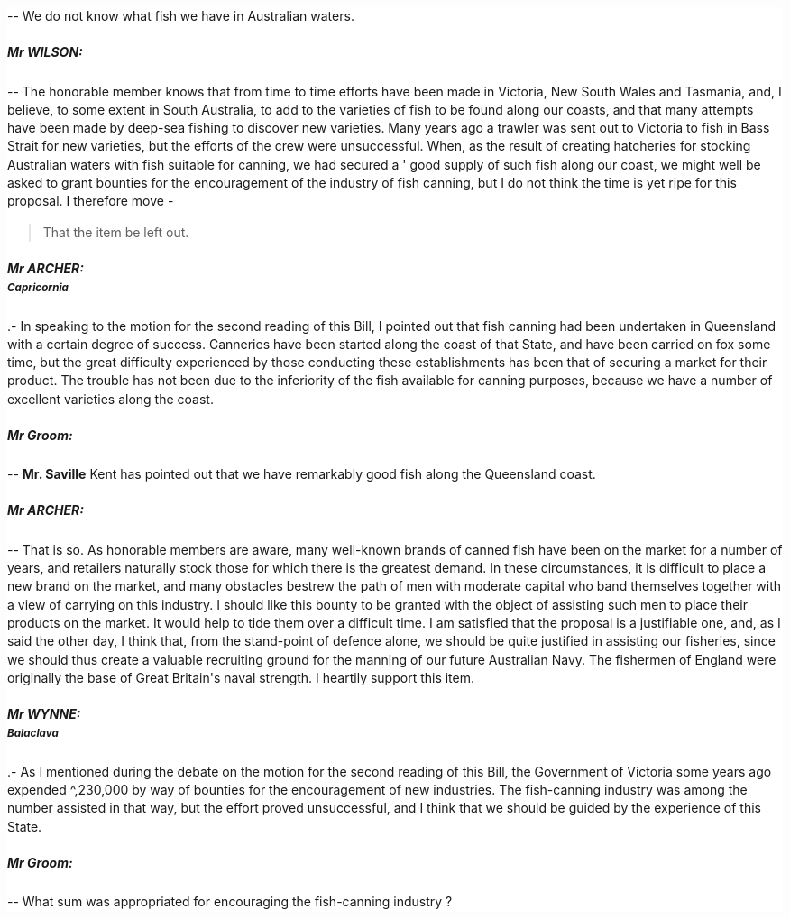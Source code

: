 --  We do not know what fish we have in Australian waters. 

##### Mr WILSON:

-- The honorable member knows that from time to time efforts have been made in Victoria, New South Wales and Tasmania, and, I believe, to some extent in South Australia, to add to the varieties of fish to be found along our coasts, and that many attempts have been made by deep-sea fishing to discover new varieties. Many years ago a trawler was sent out to Victoria to fish in Bass Strait for new varieties, but the efforts of the crew were unsuccessful. When, as the result of creating hatcheries for stocking Australian waters with fish suitable for canning, we had secured a ' good supply of such fish along our coast, we might well be asked to grant bounties for the encouragement of the industry of fish canning, but I do not think the time is yet ripe for this proposal. I therefore move - 

  >That the item be left out. 

##### Mr ARCHER:<br><small class="text-muted">Capricornia</small>

.- In speaking to the motion for the second reading of this Bill, I pointed out that fish canning had been undertaken in Queensland with a certain degree of success. Canneries have been started along the coast of that State, and have been carried on fox  some time, but the great difficulty experienced by those conducting these establishments has been that of securing a market for their product. The trouble has not been due to the inferiority of the fish available for canning purposes, because we have a number of excellent varieties along the coast. 

##### Mr Groom:

--  **Mr. Saville**  Kent has pointed out that we have remarkably good fish along the Queensland coast. 

##### Mr ARCHER:

-- That is so. As honorable members are aware, many well-known brands of canned fish have been on the market for a number of years, and retailers naturally stock those for which there is the greatest demand. In these circumstances, it is difficult to place a new brand on the market, and many obstacles bestrew the path of men with moderate capital who band themselves together with a view of carrying on this industry. I should like this bounty to be granted with the object of assisting such men to place their products on the market. It would help to tide them over a difficult time. I am satisfied that the proposal is a justifiable one, and, as I said the other day, I think that, from the stand-point of defence alone, we should be quite justified in assisting our fisheries, since we should thus create a valuable recruiting ground for the manning of our future Australian Navy. The fishermen of England were originally the base of Great Britain's naval strength. I heartily support this item. 

##### Mr WYNNE:<br><small class="text-muted">Balaclava</small>

.- As I mentioned during the debate on the motion for the second reading of this Bill, the Government of Victoria some years ago expended ^,230,000 by way of bounties for the encouragement of new industries. The fish-canning industry was among the number assisted in that way, but the effort proved unsuccessful, and I think that we should be guided by the experience of this State. 

##### Mr Groom:

-- What sum was appropriated for encouraging the fish-canning industry ? 
